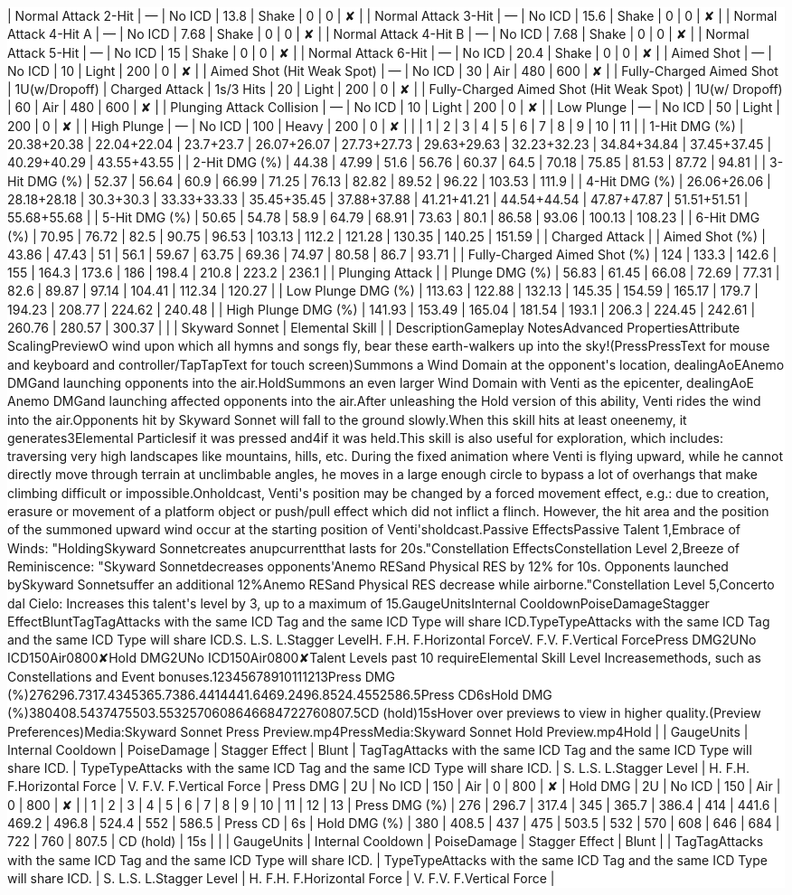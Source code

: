 | Normal Attack 2-Hit | — | No ICD | 13.8 | Shake | 0 | 0 | ✘ |
| Normal Attack 3-Hit | — | No ICD | 15.6 | Shake | 0 | 0 | ✘ |
| Normal Attack 4-Hit A | — | No ICD | 7.68 | Shake | 0 | 0 | ✘ |
| Normal Attack 4-Hit B | — | No ICD | 7.68 | Shake | 0 | 0 | ✘ |
| Normal Attack 5-Hit | — | No ICD | 15 | Shake | 0 | 0 | ✘ |
| Normal Attack 6-Hit | — | No ICD | 20.4 | Shake | 0 | 0 | ✘ |
| Aimed Shot | — | No ICD | 10 | Light | 200 | 0 | ✘ |
| Aimed Shot (Hit Weak Spot) | — | No ICD | 30 | Air | 480 | 600 | ✘ |
| Fully-Charged Aimed Shot | 1U(w/Dropoff) | Charged Attack | 1s/3 Hits | 20 | Light | 200 | 0 | ✘ |
| Fully-Charged Aimed Shot (Hit Weak Spot) | 1U(w/ Dropoff) | 60 | Air | 480 | 600 | ✘ |
| Plunging Attack Collision | — | No ICD | 10 | Light | 200 | 0 | ✘ |
| Low Plunge | — | No ICD | 50 | Light | 200 | 0 | ✘ |
| High Plunge | — | No ICD | 100 | Heavy | 200 | 0 | ✘ |
|  | 1 | 2 | 3 | 4 | 5 | 6 | 7 | 8 | 9 | 10 | 11 |
| 1-Hit DMG (%) | 20.38+20.38 | 22.04+22.04 | 23.7+23.7 | 26.07+26.07 | 27.73+27.73 | 29.63+29.63 | 32.23+32.23 | 34.84+34.84 | 37.45+37.45 | 40.29+40.29 | 43.55+43.55 |
| 2-Hit DMG (%) | 44.38 | 47.99 | 51.6 | 56.76 | 60.37 | 64.5 | 70.18 | 75.85 | 81.53 | 87.72 | 94.81 |
| 3-Hit DMG (%) | 52.37 | 56.64 | 60.9 | 66.99 | 71.25 | 76.13 | 82.82 | 89.52 | 96.22 | 103.53 | 111.9 |
| 4-Hit DMG (%) | 26.06+26.06 | 28.18+28.18 | 30.3+30.3 | 33.33+33.33 | 35.45+35.45 | 37.88+37.88 | 41.21+41.21 | 44.54+44.54 | 47.87+47.87 | 51.51+51.51 | 55.68+55.68 |
| 5-Hit DMG (%) | 50.65 | 54.78 | 58.9 | 64.79 | 68.91 | 73.63 | 80.1 | 86.58 | 93.06 | 100.13 | 108.23 |
| 6-Hit DMG (%) | 70.95 | 76.72 | 82.5 | 90.75 | 96.53 | 103.13 | 112.2 | 121.28 | 130.35 | 140.25 | 151.59 |
| Charged Attack |
| Aimed Shot (%) | 43.86 | 47.43 | 51 | 56.1 | 59.67 | 63.75 | 69.36 | 74.97 | 80.58 | 86.7 | 93.71 |
| Fully-Charged Aimed Shot (%) | 124 | 133.3 | 142.6 | 155 | 164.3 | 173.6 | 186 | 198.4 | 210.8 | 223.2 | 236.1 |
| Plunging Attack |
| Plunge DMG (%) | 56.83 | 61.45 | 66.08 | 72.69 | 77.31 | 82.6 | 89.87 | 97.14 | 104.41 | 112.34 | 120.27 |
| Low Plunge DMG (%) | 113.63 | 122.88 | 132.13 | 145.35 | 154.59 | 165.17 | 179.7 | 194.23 | 208.77 | 224.62 | 240.48 |
| High Plunge DMG (%) | 141.93 | 153.49 | 165.04 | 181.54 | 193.1 | 206.3 | 224.45 | 242.61 | 260.76 | 280.57 | 300.37 |
|  | Skyward Sonnet | Elemental Skill |
| DescriptionGameplay NotesAdvanced PropertiesAttribute ScalingPreviewO wind upon which all hymns and songs fly, bear these earth-walkers up into the sky!(PressPressText for mouse and keyboard and controller/TapTapText for touch screen)Summons a Wind Domain at the opponent's location, dealingAoEAnemo DMGand launching opponents into the air.HoldSummons an even larger Wind Domain with Venti as the epicenter, dealingAoE Anemo DMGand launching affected opponents into the air.After unleashing the Hold version of this ability, Venti rides the wind into the air.Opponents hit by Skyward Sonnet will fall to the ground slowly.When this skill hits at least oneenemy, it generates3Elemental Particlesif it was pressed and4if it was held.This skill is also useful for exploration, which includes: traversing very high landscapes like mountains, hills, etc. During the fixed animation where Venti is flying upward, while he cannot directly move through terrain at unclimbable angles, he moves in a large enough circle to bypass a lot of overhangs that make climbing difficult or impossible.Onholdcast, Venti's position may be changed by a forced movement effect, e.g.: due to creation, erasure or movement of a platform object or push/pull effect which did not inflict a flinch. However, the hit area and the position of the summoned upward wind occur at the starting position of Venti'sholdcast.Passive EffectsPassive Talent 1,Embrace of Winds: "HoldingSkyward Sonnetcreates anupcurrentthat lasts for 20s."Constellation EffectsConstellation Level 2,Breeze of Reminiscence: "Skyward Sonnetdecreases opponents'Anemo RESand Physical RES by 12% for 10s. Opponents launched bySkyward Sonnetsuffer an additional 12%Anemo RESand Physical RES decrease while airborne."Constellation Level 5,Concerto dal Cielo: Increases this talent's level by 3, up to a maximum of 15.GaugeUnitsInternal CooldownPoiseDamageStagger EffectBluntTagTagAttacks with the same ICD Tag and the same ICD Type will share ICD.TypeTypeAttacks with the same ICD Tag and the same ICD Type will share ICD.S. L.S. L.Stagger LevelH. F.H. F.Horizontal ForceV. F.V. F.Vertical ForcePress DMG2UNo ICD150Air0800✘Hold DMG2UNo ICD150Air0800✘Talent Levels past 10 requireElemental Skill Level Increasemethods, such as Constellations and Event bonuses.12345678910111213Press DMG (%)276296.7317.4345365.7386.4414441.6469.2496.8524.4552586.5Press CD6sHold DMG (%)380408.5437475503.5532570608646684722760807.5CD (hold)15sHover over previews to view in higher quality.(Preview Preferences)Media:Skyward Sonnet Press Preview.mp4PressMedia:Skyward Sonnet Hold Preview.mp4Hold |  | GaugeUnits | Internal Cooldown | PoiseDamage | Stagger Effect | Blunt | TagTagAttacks with the same ICD Tag and the same ICD Type will share ICD. | TypeTypeAttacks with the same ICD Tag and the same ICD Type will share ICD. | S. L.S. L.Stagger Level | H. F.H. F.Horizontal Force | V. F.V. F.Vertical Force | Press DMG | 2U | No ICD | 150 | Air | 0 | 800 | ✘ | Hold DMG | 2U | No ICD | 150 | Air | 0 | 800 | ✘ |  | 1 | 2 | 3 | 4 | 5 | 6 | 7 | 8 | 9 | 10 | 11 | 12 | 13 | Press DMG (%) | 276 | 296.7 | 317.4 | 345 | 365.7 | 386.4 | 414 | 441.6 | 469.2 | 496.8 | 524.4 | 552 | 586.5 | Press CD | 6s | Hold DMG (%) | 380 | 408.5 | 437 | 475 | 503.5 | 532 | 570 | 608 | 646 | 684 | 722 | 760 | 807.5 | CD (hold) | 15s |
|  | GaugeUnits | Internal Cooldown | PoiseDamage | Stagger Effect | Blunt |
| TagTagAttacks with the same ICD Tag and the same ICD Type will share ICD. | TypeTypeAttacks with the same ICD Tag and the same ICD Type will share ICD. | S. L.S. L.Stagger Level | H. F.H. F.Horizontal Force | V. F.V. F.Vertical Force |